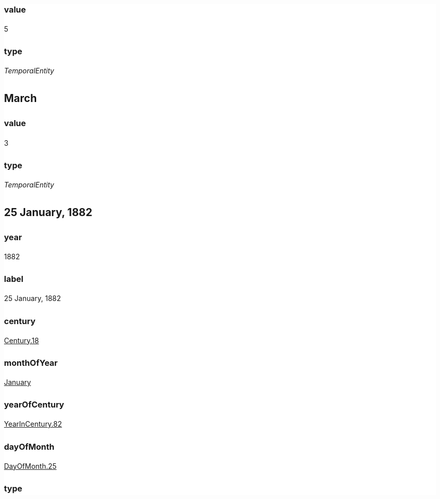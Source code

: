 ### value


5

### type


*TemporalEntity*

## March

### value


3

### type


*TemporalEntity*

## 25 January, 1882

### year


1882

### label


25 January, 1882

### century


[Century.18](#Century.18)

### monthOfYear


[January](#January)

### yearOfCentury


[YearInCentury.82](#YearInCentury.82)

### dayOfMonth


[DayOfMonth.25](#DayOfMonth.25)

### type
